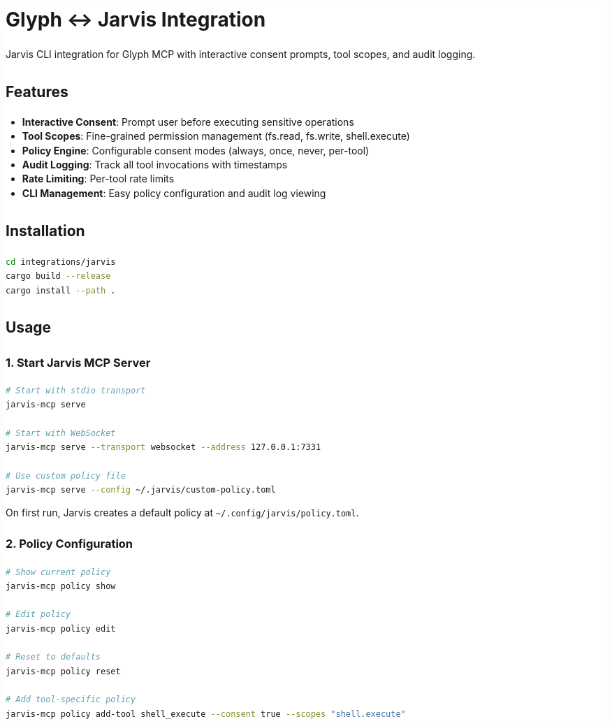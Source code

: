 # Glyph ↔ Jarvis Integration

Jarvis CLI integration for Glyph MCP with interactive consent prompts, tool scopes, and audit logging.

## Features

- **Interactive Consent**: Prompt user before executing sensitive operations
- **Tool Scopes**: Fine-grained permission management (fs.read, fs.write, shell.execute)
- **Policy Engine**: Configurable consent modes (always, once, never, per-tool)
- **Audit Logging**: Track all tool invocations with timestamps
- **Rate Limiting**: Per-tool rate limits
- **CLI Management**: Easy policy configuration and audit log viewing

## Installation

```bash
cd integrations/jarvis
cargo build --release
cargo install --path .
```

## Usage

### 1. Start Jarvis MCP Server

```bash
# Start with stdio transport
jarvis-mcp serve

# Start with WebSocket
jarvis-mcp serve --transport websocket --address 127.0.0.1:7331

# Use custom policy file
jarvis-mcp serve --config ~/.jarvis/custom-policy.toml
```

On first run, Jarvis creates a default policy at `~/.config/jarvis/policy.toml`.

### 2. Policy Configuration

```bash
# Show current policy
jarvis-mcp policy show

# Edit policy
jarvis-mcp policy edit

# Reset to defaults
jarvis-mcp policy reset

# Add tool-specific policy
jarvis-mcp policy add-tool shell_execute --consent true --scopes "shell.execute"
```
